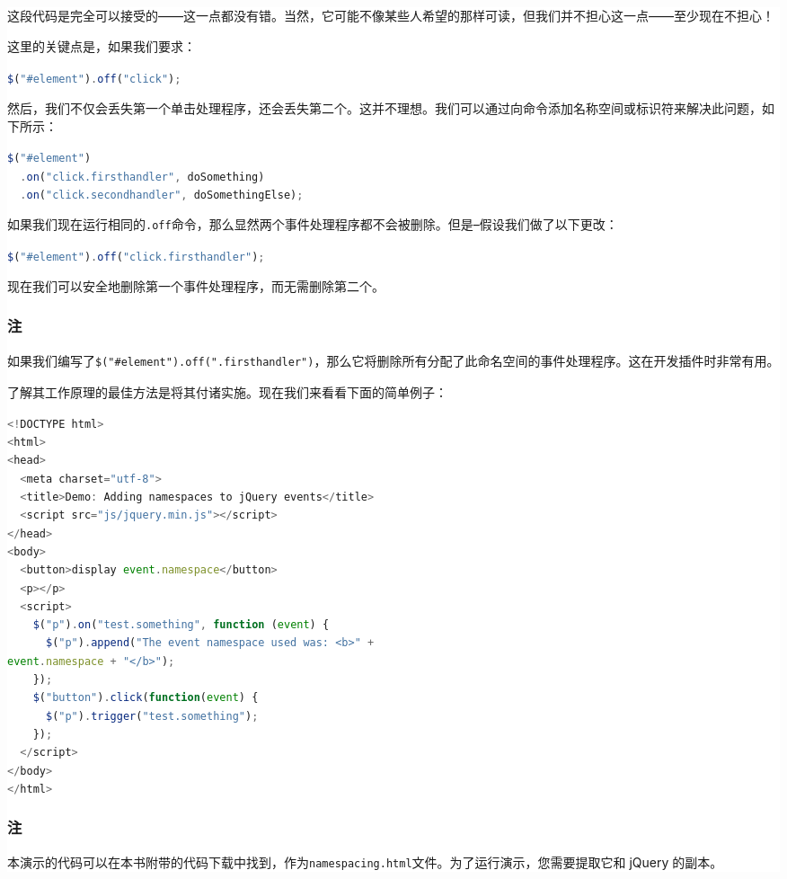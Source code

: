 这段代码是完全可以接受的——这一点都没有错。当然，它可能不像某些人希望的那样可读，但我们并不担心这一点——至少现在不担心！

这里的关键点是，如果我们要求：

```js
$("#element").off("click");
```

然后，我们不仅会丢失第一个单击处理程序，还会丢失第二个。这并不理想。我们可以通过向命令添加名称空间或标识符来解决此问题，如下所示：

```js
$("#element")
  .on("click.firsthandler", doSomething)
  .on("click.secondhandler", doSomethingElse);
```

如果我们现在运行相同的`.off`命令，那么显然两个事件处理程序都不会被删除。但是–假设我们做了以下更改：

```js
$("#element").off("click.firsthandler");
```

现在我们可以安全地删除第一个事件处理程序，而无需删除第二个。

### 注

如果我们编写了`$("#element").off(".firsthandler")`，那么它将删除所有分配了此命名空间的事件处理程序。这在开发插件时非常有用。

了解其工作原理的最佳方法是将其付诸实施。现在我们来看看下面的简单例子：

```js
<!DOCTYPE html>
<html>
<head>
  <meta charset="utf-8">
  <title>Demo: Adding namespaces to jQuery events</title>
  <script src="js/jquery.min.js"></script>
</head>
<body>
  <button>display event.namespace</button>
  <p></p>
  <script>
    $("p").on("test.something", function (event) {
      $("p").append("The event namespace used was: <b>" +
event.namespace + "</b>");
    });
    $("button").click(function(event) {
      $("p").trigger("test.something");
    });
  </script>
</body>
</html>
```

### 注

本演示的代码可以在本书附带的代码下载中找到，作为`namespacing.html`文件。为了运行演示，您需要提取它和 jQuery 的副本。
